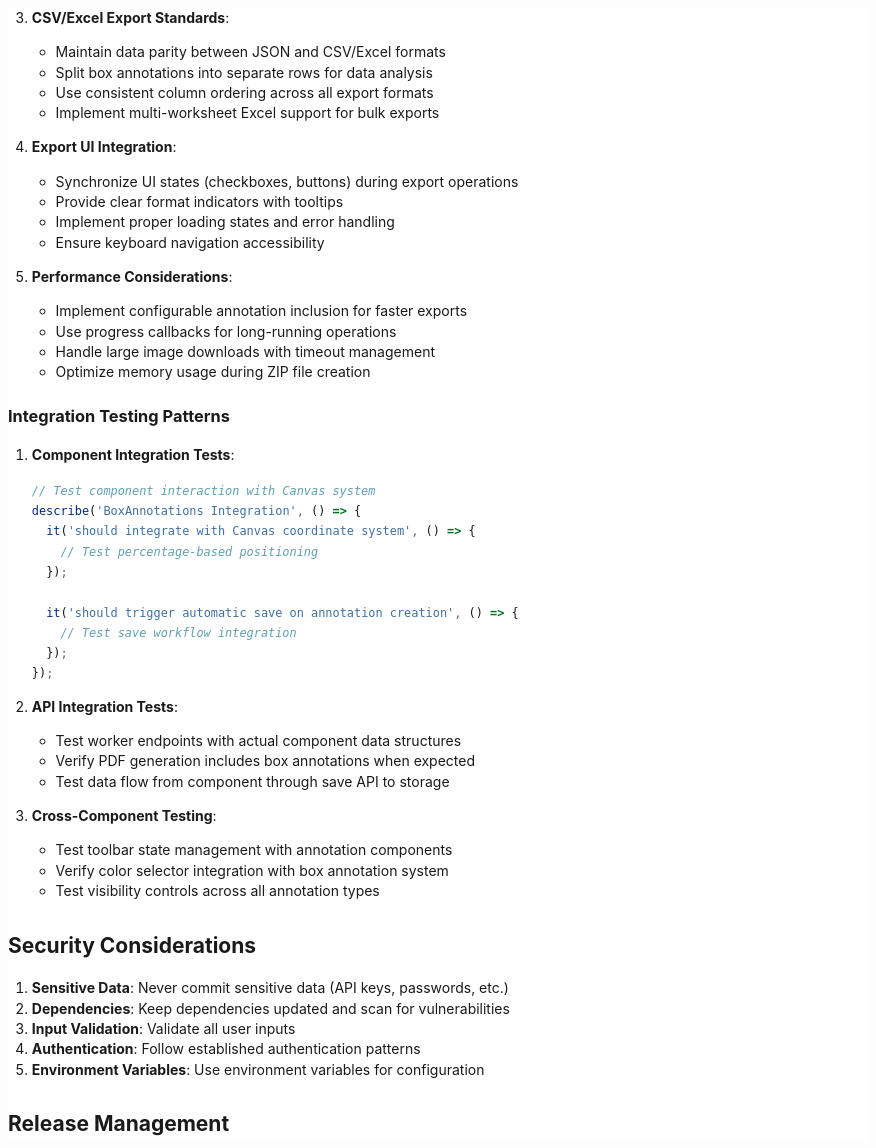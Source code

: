 3. **CSV/Excel Export Standards**:
   - Maintain data parity between JSON and CSV/Excel formats
   - Split box annotations into separate rows for data analysis
   - Use consistent column ordering across all export formats
   - Implement multi-worksheet Excel support for bulk exports

4. **Export UI Integration**:
   - Synchronize UI states (checkboxes, buttons) during export operations
   - Provide clear format indicators with tooltips
   - Implement proper loading states and error handling
   - Ensure keyboard navigation accessibility

5. **Performance Considerations**:
   - Implement configurable annotation inclusion for faster exports
   - Use progress callbacks for long-running operations
   - Handle large image downloads with timeout management
   - Optimize memory usage during ZIP file creation

### Integration Testing Patterns

1. **Component Integration Tests**:
   ```typescript
   // Test component interaction with Canvas system
   describe('BoxAnnotations Integration', () => {
     it('should integrate with Canvas coordinate system', () => {
       // Test percentage-based positioning
     });
     
     it('should trigger automatic save on annotation creation', () => {
       // Test save workflow integration
     });
   });
   ```

2. **API Integration Tests**:
   - Test worker endpoints with actual component data structures
   - Verify PDF generation includes box annotations when expected
   - Test data flow from component through save API to storage

3. **Cross-Component Testing**:
   - Test toolbar state management with annotation components
   - Verify color selector integration with box annotation system
   - Test visibility controls across all annotation types

## Security Considerations

1. **Sensitive Data**: Never commit sensitive data (API keys, passwords, etc.)
2. **Dependencies**: Keep dependencies updated and scan for vulnerabilities
3. **Input Validation**: Validate all user inputs
4. **Authentication**: Follow established authentication patterns
5. **Environment Variables**: Use environment variables for configuration

## Release Management
